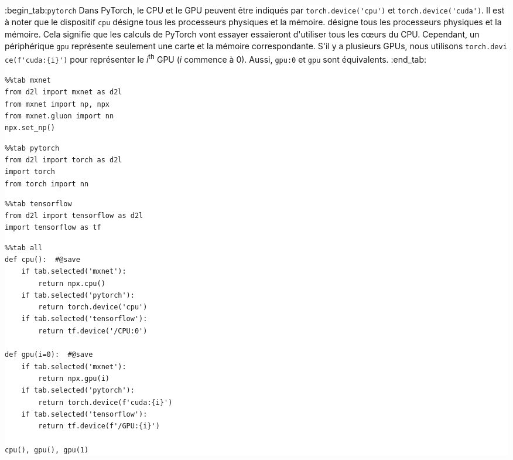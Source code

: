 :begin_tab:`pytorch`
Dans PyTorch, le CPU et le GPU peuvent être indiqués par `torch.device('cpu')` et `torch.device('cuda')`.
Il est à noter que le dispositif `cpu` désigne tous les processeurs physiques et la mémoire.
désigne tous les processeurs physiques et la mémoire.
Cela signifie que les calculs de PyTorch vont essayer
essaieront d'utiliser tous les cœurs du CPU.
Cependant, un périphérique `gpu` représente seulement une carte
et la mémoire correspondante.
S'il y a plusieurs GPUs, nous utilisons `torch.device(f'cuda:{i}')`
pour représenter le $i^\mathrm{th}$ GPU ($i$ commence à 0).
Aussi, `gpu:0` et `gpu` sont équivalents.
:end_tab:

```{.python .input}
%%tab mxnet
from d2l import mxnet as d2l
from mxnet import np, npx
from mxnet.gluon import nn
npx.set_np()
```

```{.python .input}
%%tab pytorch
from d2l import torch as d2l
import torch
from torch import nn
```

```{.python .input}
%%tab tensorflow
from d2l import tensorflow as d2l
import tensorflow as tf
```

```{.python .input}
%%tab all
def cpu():  #@save
    if tab.selected('mxnet'):
        return npx.cpu()
    if tab.selected('pytorch'):
        return torch.device('cpu')
    if tab.selected('tensorflow'):
        return tf.device('/CPU:0')

def gpu(i=0):  #@save
    if tab.selected('mxnet'):
        return npx.gpu(i)
    if tab.selected('pytorch'):
        return torch.device(f'cuda:{i}')
    if tab.selected('tensorflow'):
        return tf.device(f'/GPU:{i}')

cpu(), gpu(), gpu(1)
```
